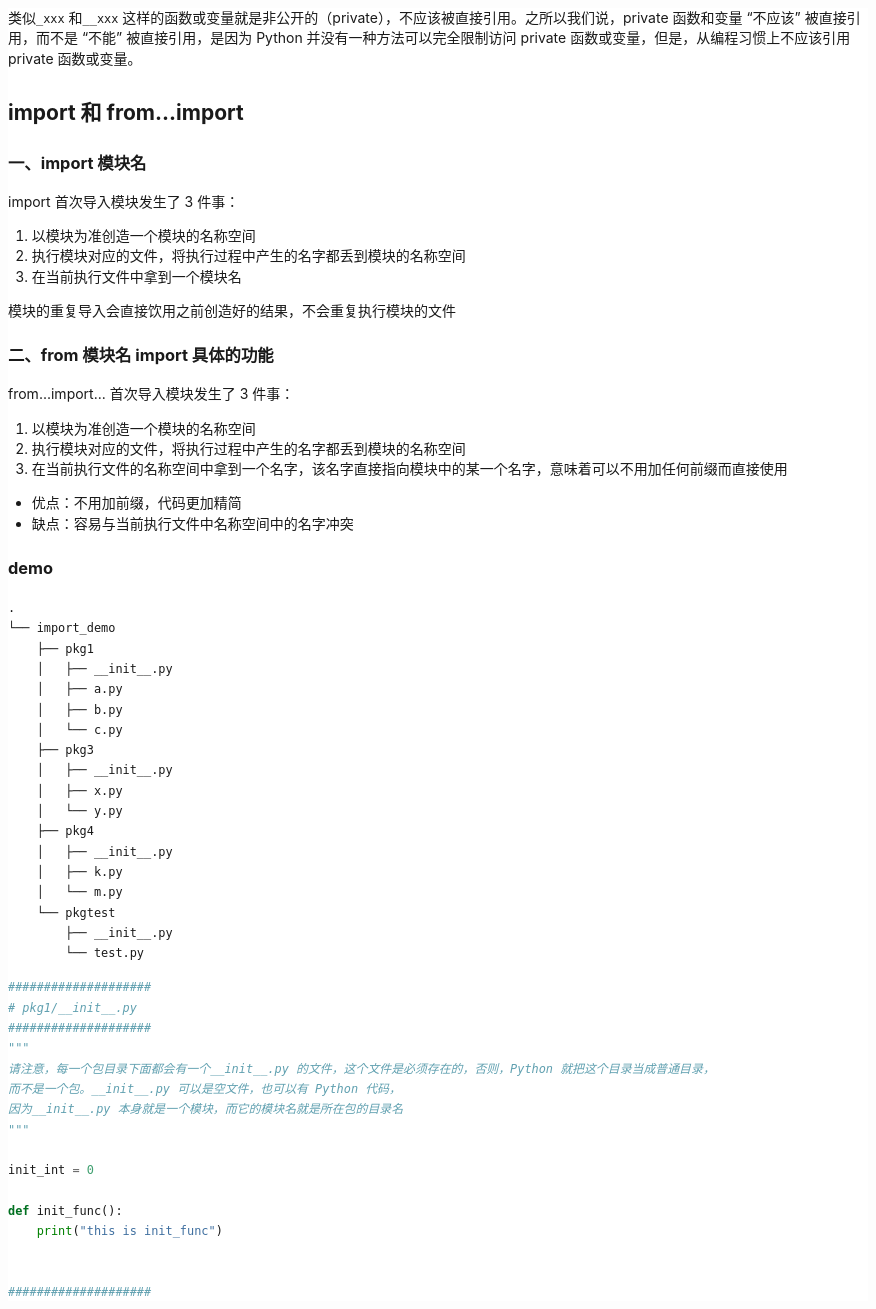 类似`_xxx` 和`__xxx` 这样的函数或变量就是非公开的（private），不应该被直接引用。之所以我们说，private 函数和变量 “不应该” 被直接引用，而不是 “不能” 被直接引用，是因为 Python 并没有一种方法可以完全限制访问 private 函数或变量，但是，从编程习惯上不应该引用 private 函数或变量。

## import 和 from...import 

### 一、import 模块名

import 首次导入模块发生了 3 件事：

1. 以模块为准创造一个模块的名称空间
2. 执行模块对应的文件，将执行过程中产生的名字都丢到模块的名称空间
3. 在当前执行文件中拿到一个模块名

模块的重复导入会直接饮用之前创造好的结果，不会重复执行模块的文件

### 二、from 模块名 import 具体的功能

from...import... 首次导入模块发生了 3 件事：

1. 以模块为准创造一个模块的名称空间
2. 执行模块对应的文件，将执行过程中产生的名字都丢到模块的名称空间
3. 在当前执行文件的名称空间中拿到一个名字，该名字直接指向模块中的某一个名字，意味着可以不用加任何前缀而直接使用

- 优点：不用加前缀，代码更加精简
- 缺点：容易与当前执行文件中名称空间中的名字冲突

### demo

```shell
.
└── import_demo
    ├── pkg1
    │   ├── __init__.py
    │   ├── a.py
    │   ├── b.py
    │   └── c.py
    ├── pkg3
    │   ├── __init__.py
    │   ├── x.py
    │   └── y.py
    ├── pkg4
    │   ├── __init__.py
    │   ├── k.py
    │   └── m.py
    └── pkgtest
        ├── __init__.py
        └── test.py
```

```python
####################
# pkg1/__init__.py
####################
"""
请注意，每一个包目录下面都会有一个__init__.py 的文件，这个文件是必须存在的，否则，Python 就把这个目录当成普通目录，
而不是一个包。__init__.py 可以是空文件，也可以有 Python 代码，
因为__init__.py 本身就是一个模块，而它的模块名就是所在包的目录名
"""

init_int = 0

def init_func():
    print("this is init_func")


####################
```